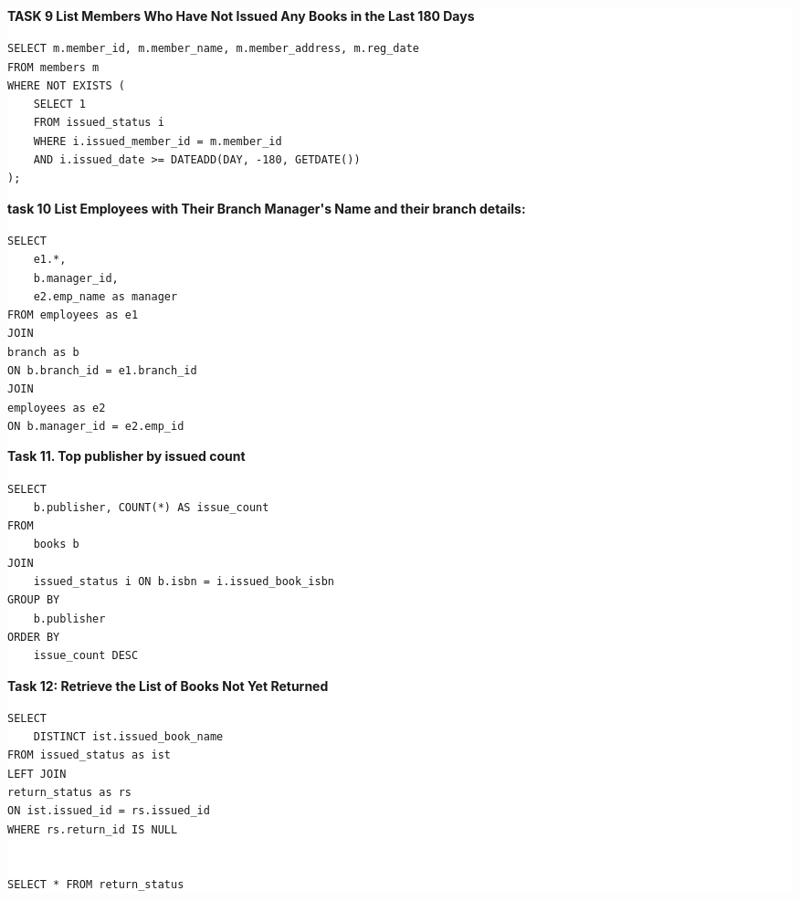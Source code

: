 **TASK 9 List Members Who Have Not Issued Any Books in the Last 180 Days**

```
SELECT m.member_id, m.member_name, m.member_address, m.reg_date
FROM members m
WHERE NOT EXISTS (
    SELECT 1 
    FROM issued_status i 
    WHERE i.issued_member_id = m.member_id 
    AND i.issued_date >= DATEADD(DAY, -180, GETDATE())
);

```

**task 10 List Employees with Their Branch Manager's Name and their branch details:**

```
SELECT 
    e1.*,
    b.manager_id,
    e2.emp_name as manager
FROM employees as e1
JOIN  
branch as b
ON b.branch_id = e1.branch_id
JOIN
employees as e2
ON b.manager_id = e2.emp_id
```

**Task 11. Top publisher by issued count**

```
SELECT 
    b.publisher, COUNT(*) AS issue_count
FROM 
    books b
JOIN 
    issued_status i ON b.isbn = i.issued_book_isbn
GROUP BY 
    b.publisher
ORDER BY 
    issue_count DESC
```

**Task 12: Retrieve the List of Books Not Yet Returned**

```
SELECT 
    DISTINCT ist.issued_book_name
FROM issued_status as ist
LEFT JOIN
return_status as rs
ON ist.issued_id = rs.issued_id
WHERE rs.return_id IS NULL

    
SELECT * FROM return_status
```
